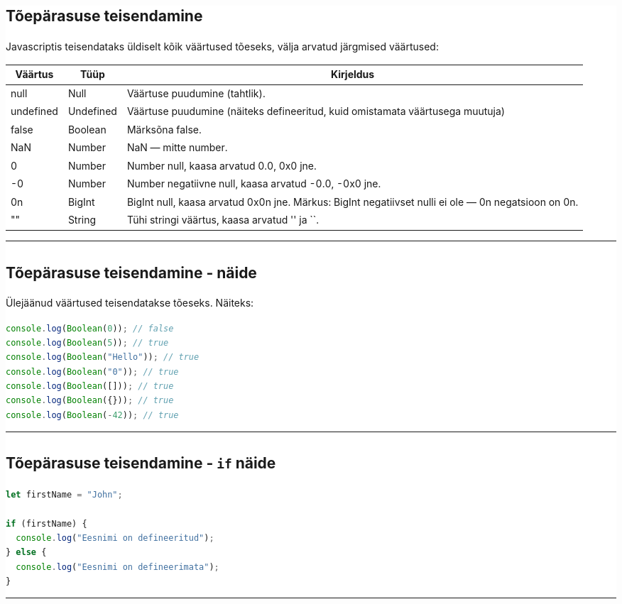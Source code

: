 ## Tõepärasuse teisendamine

Javascriptis teisendataks üldiselt kõik väärtused tõeseks, välja arvatud järgmised väärtused:

| Väärtus   | Tüüp      | Kirjeldus                                                                                           |
| --------- | --------- | --------------------------------------------------------------------------------------------------- |
| null      | Null      | Väärtuse puudumine (tahtlik).                                                                       |
| undefined | Undefined | Väärtuse puudumine (näiteks defineeritud, kuid omistamata väärtusega muutuja)                       |
| false     | Boolean   | Märksõna false.                                                                                     |
| NaN       | Number    | NaN — mitte number.                                                                                 |
| 0         | Number    | Number null, kaasa arvatud 0.0, 0x0 jne.                                                            |
| -0        | Number    | Number negatiivne null, kaasa arvatud -0.0, -0x0 jne.                                               |
| 0n        | BigInt    | BigInt null, kaasa arvatud 0x0n jne. Märkus: BigInt negatiivset nulli ei ole — 0n negatsioon on 0n. |
| ""        | String    | Tühi stringi väärtus, kaasa arvatud '' ja ``.                                                       |

---

## Tõepärasuse teisendamine - näide

Ülejäänud väärtused teisendatakse tõeseks. Näiteks:

```javascript
console.log(Boolean(0)); // false
console.log(Boolean(5)); // true
console.log(Boolean("Hello")); // true
console.log(Boolean("0")); // true
console.log(Boolean([])); // true
console.log(Boolean({})); // true
console.log(Boolean(-42)); // true
```

---

## Tõepärasuse teisendamine - `if` näide

```javascript
let firstName = "John";

if (firstName) {
  console.log("Eesnimi on defineeritud");
} else {
  console.log("Eesnimi on defineerimata");
}
```

---
